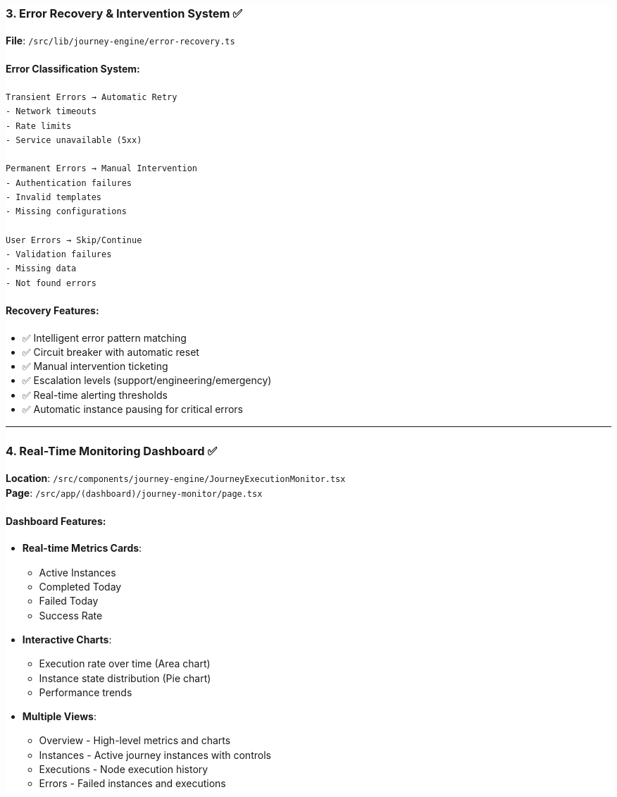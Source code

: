 
### 3. Error Recovery & Intervention System ✅
**File**: `/src/lib/journey-engine/error-recovery.ts`

#### Error Classification System:
```
Transient Errors → Automatic Retry
- Network timeouts
- Rate limits
- Service unavailable (5xx)

Permanent Errors → Manual Intervention
- Authentication failures
- Invalid templates
- Missing configurations

User Errors → Skip/Continue
- Validation failures
- Missing data
- Not found errors
```

#### Recovery Features:
- ✅ Intelligent error pattern matching
- ✅ Circuit breaker with automatic reset
- ✅ Manual intervention ticketing
- ✅ Escalation levels (support/engineering/emergency)
- ✅ Real-time alerting thresholds
- ✅ Automatic instance pausing for critical errors

---

### 4. Real-Time Monitoring Dashboard ✅
**Location**: `/src/components/journey-engine/JourneyExecutionMonitor.tsx`  
**Page**: `/src/app/(dashboard)/journey-monitor/page.tsx`

#### Dashboard Features:
- **Real-time Metrics Cards**:
  - Active Instances
  - Completed Today
  - Failed Today
  - Success Rate

- **Interactive Charts**:
  - Execution rate over time (Area chart)
  - Instance state distribution (Pie chart)
  - Performance trends

- **Multiple Views**:
  - Overview - High-level metrics and charts
  - Instances - Active journey instances with controls
  - Executions - Node execution history
  - Errors - Failed instances and executions
